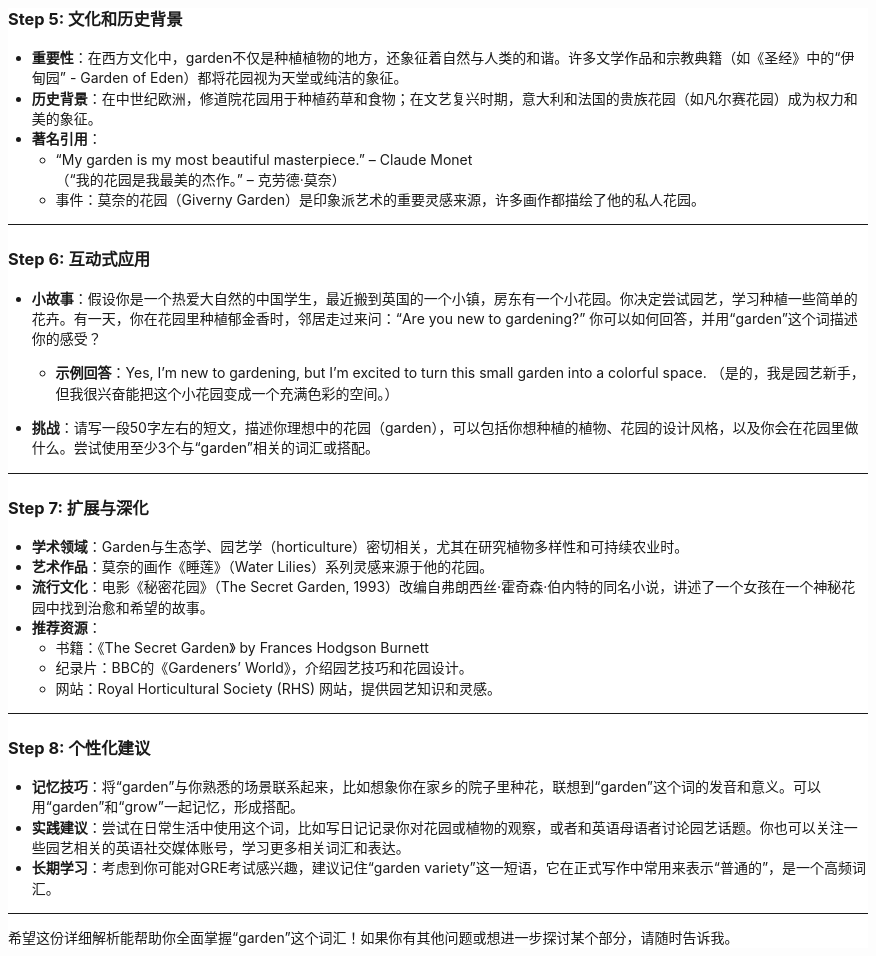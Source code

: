 
### **Step 5: 文化和历史背景**

- **重要性**：在西方文化中，garden不仅是种植植物的地方，还象征着自然与人类的和谐。许多文学作品和宗教典籍（如《圣经》中的“伊甸园” - Garden of Eden）都将花园视为天堂或纯洁的象征。
- **历史背景**：在中世纪欧洲，修道院花园用于种植药草和食物；在文艺复兴时期，意大利和法国的贵族花园（如凡尔赛花园）成为权力和美的象征。
- **著名引用**：
  - “My garden is my most beautiful masterpiece.” – Claude Monet  
    （“我的花园是我最美的杰作。” – 克劳德·莫奈）
  - 事件：莫奈的花园（Giverny Garden）是印象派艺术的重要灵感来源，许多画作都描绘了他的私人花园。

---

### **Step 6: 互动式应用**

- **小故事**：假设你是一个热爱大自然的中国学生，最近搬到英国的一个小镇，房东有一个小花园。你决定尝试园艺，学习种植一些简单的花卉。有一天，你在花园里种植郁金香时，邻居走过来问：“Are you new to gardening?” 你可以如何回答，并用“garden”这个词描述你的感受？
  - **示例回答**：Yes, I’m new to gardening, but I’m excited to turn this small garden into a colorful space. （是的，我是园艺新手，但我很兴奋能把这个小花园变成一个充满色彩的空间。）

- **挑战**：请写一段50字左右的短文，描述你理想中的花园（garden），可以包括你想种植的植物、花园的设计风格，以及你会在花园里做什么。尝试使用至少3个与“garden”相关的词汇或搭配。

---

### **Step 7: 扩展与深化**

- **学术领域**：Garden与生态学、园艺学（horticulture）密切相关，尤其在研究植物多样性和可持续农业时。
- **艺术作品**：莫奈的画作《睡莲》（Water Lilies）系列灵感来源于他的花园。
- **流行文化**：电影《秘密花园》（The Secret Garden, 1993）改编自弗朗西丝·霍奇森·伯内特的同名小说，讲述了一个女孩在一个神秘花园中找到治愈和希望的故事。
- **推荐资源**：
  - 书籍：《The Secret Garden》 by Frances Hodgson Burnett  
  - 纪录片：BBC的《Gardeners’ World》，介绍园艺技巧和花园设计。
  - 网站：Royal Horticultural Society (RHS) 网站，提供园艺知识和灵感。

---

### **Step 8: 个性化建议**

- **记忆技巧**：将“garden”与你熟悉的场景联系起来，比如想象你在家乡的院子里种花，联想到“garden”这个词的发音和意义。可以用“garden”和“grow”一起记忆，形成搭配。
- **实践建议**：尝试在日常生活中使用这个词，比如写日记记录你对花园或植物的观察，或者和英语母语者讨论园艺话题。你也可以关注一些园艺相关的英语社交媒体账号，学习更多相关词汇和表达。
- **长期学习**：考虑到你可能对GRE考试感兴趣，建议记住“garden variety”这一短语，它在正式写作中常用来表示“普通的”，是一个高频词汇。

---

希望这份详细解析能帮助你全面掌握“garden”这个词汇！如果你有其他问题或想进一步探讨某个部分，请随时告诉我。